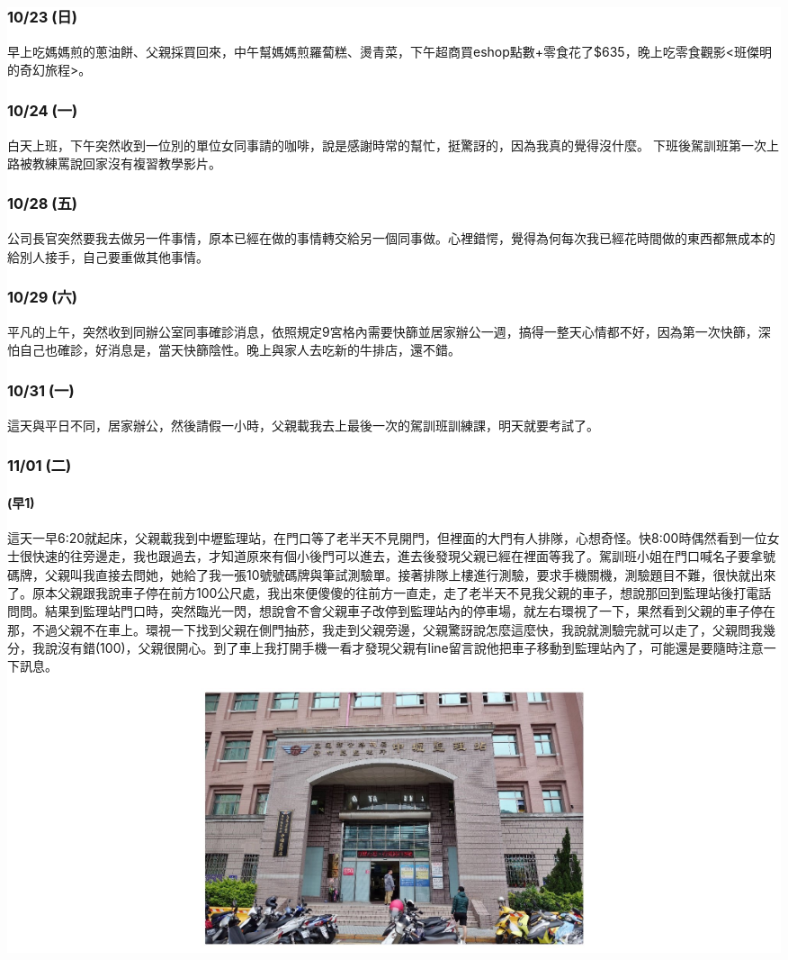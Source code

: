 ### 10/23 (日)
早上吃媽媽煎的蔥油餅、父親採買回來，中午幫媽媽煎羅蔔糕、燙青菜，下午超商買eshop點數+零食花了$635，晚上吃零食觀影<班傑明的奇幻旅程>。

### 10/24 (一)
白天上班，下午突然收到一位別的單位女同事請的咖啡，說是感謝時常的幫忙，挺驚訝的，因為我真的覺得沒什麼。 下班後駕訓班第一次上路被教練罵說回家沒有複習教學影片。

### 10/28 (五)
公司長官突然要我去做另一件事情，原本已經在做的事情轉交給另一個同事做。心裡錯愕，覺得為何每次我已經花時間做的東西都無成本的給別人接手，自己要重做其他事情。

### 10/29 (六)
平凡的上午，突然收到同辦公室同事確診消息，依照規定9宮格內需要快篩並居家辦公一週，搞得一整天心情都不好，因為第一次快篩，深怕自己也確診，好消息是，當天快篩陰性。晚上與家人去吃新的牛排店，還不錯。

### 10/31 (一)
這天與平日不同，居家辦公，然後請假一小時，父親載我去上最後一次的駕訓班訓練課，明天就要考試了。

### 11/01 (二)
#### (早1)
這天一早6:20就起床，父親載我到中壢監理站，在門口等了老半天不見開門，但裡面的大門有人排隊，心想奇怪。快8:00時偶然看到一位女士很快速的往旁邊走，我也跟過去，才知道原來有個小後門可以進去，進去後發現父親已經在裡面等我了。駕訓班小姐在門口喊名子要拿號碼牌，父親叫我直接去問她，她給了我一張10號號碼牌與筆試測驗單。接著排隊上樓進行測驗，要求手機關機，測驗題目不難，很快就出來了。原本父親跟我說車子停在前方100公尺處，我出來便傻傻的往前方一直走，走了老半天不見我父親的車子，想說那回到監理站後打電話問問。結果到監理站門口時，突然臨光一閃，想說會不會父親車子改停到監理站內的停車場，就左右環視了一下，果然看到父親的車子停在那，不過父親不在車上。環視一下找到父親在側門抽菸，我走到父親旁邊，父親驚訝說怎麼這麼快，我說就測驗完就可以走了，父親問我幾分，我說沒有錯(100)，父親很開心。到了車上我打開手機一看才發現父親有line留言說他把車子移動到監理站內了，可能還是要隨時注意一下訊息。
<div style="text-align: center">
    <img src="/images/日常與紀錄/10月生活紀錄/考駕照_監理所.jpg" width="50%" />
</div>
